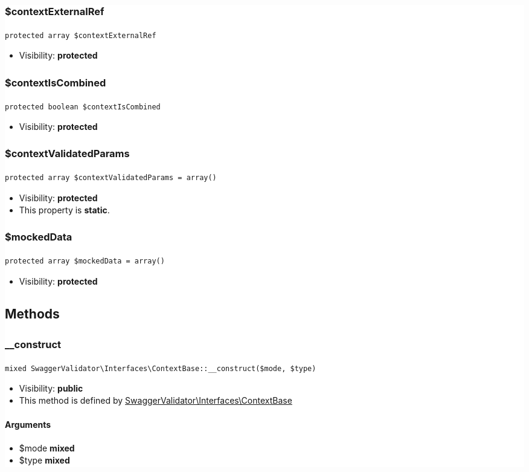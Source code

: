 ### $contextExternalRef

    protected array $contextExternalRef





* Visibility: **protected**


### $contextIsCombined

    protected boolean $contextIsCombined





* Visibility: **protected**


### $contextValidatedParams

    protected array $contextValidatedParams = array()





* Visibility: **protected**
* This property is **static**.


### $mockedData

    protected array $mockedData = array()





* Visibility: **protected**


Methods
-------


### __construct

    mixed SwaggerValidator\Interfaces\ContextBase::__construct($mode, $type)





* Visibility: **public**
* This method is defined by [SwaggerValidator\Interfaces\ContextBase](SwaggerValidator-Interfaces-ContextBase.md)


#### Arguments
* $mode **mixed**
* $type **mixed**
